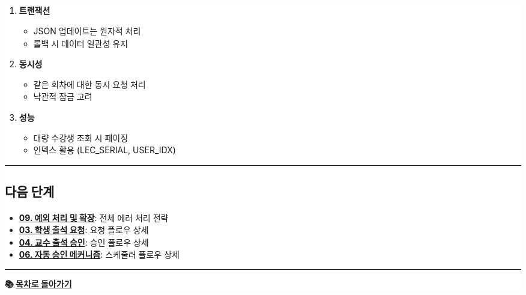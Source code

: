 1. **트랜잭션**
   - JSON 업데이트는 원자적 처리
   - 롤백 시 데이터 일관성 유지

2. **동시성**
   - 같은 회차에 대한 동시 요청 처리
   - 낙관적 잠금 고려

3. **성능**
   - 대량 수강생 조회 시 페이징
   - 인덱스 활용 (LEC_SERIAL, USER_IDX)

---

## 다음 단계

- **[09. 예외 처리 및 확장](./09_예외_처리_및_확장.md)**: 전체 에러 처리 전략
- **[03. 학생 출석 요청](./03_학생_출석_요청.md)**: 요청 플로우 상세
- **[04. 교수 출석 승인](./04_교수_출석_승인.md)**: 승인 플로우 상세
- **[06. 자동 승인 메커니즘](./06_자동_승인_메커니즘.md)**: 스케줄러 플로우 상세

---

**📚 [목차로 돌아가기](./README.md)**
